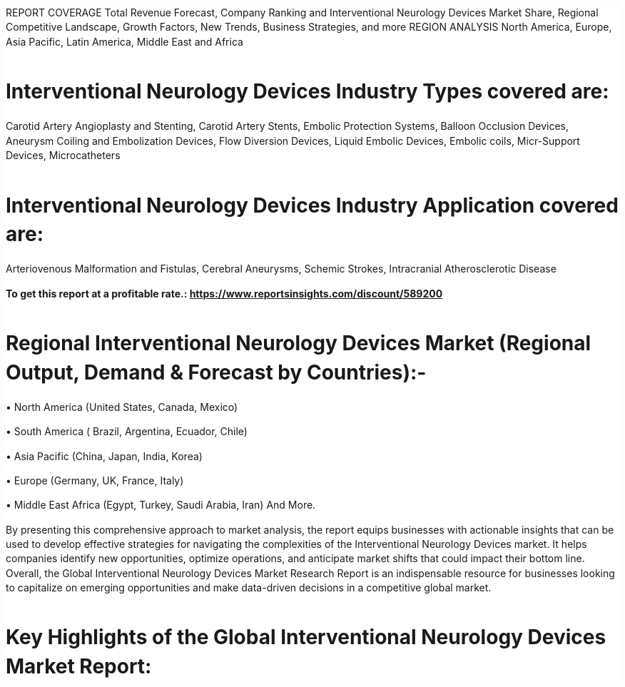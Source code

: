 <td>REPORT COVERAGE</td>
<td>Total Revenue Forecast, Company Ranking and Interventional Neurology Devices Market Share, Regional Competitive Landscape, Growth Factors, New Trends, Business Strategies, and more</td>
</tr>
<tr>
<td>REGION ANALYSIS</td>
<td>North America, Europe, Asia Pacific, Latin America, Middle East and Africa</td>
</tr>
</table>

# <strong>Interventional Neurology Devices Industry Types covered are:</strong>

Carotid Artery Angioplasty and Stenting, Carotid Artery Stents, Embolic Protection Systems, Balloon Occlusion Devices, Aneurysm Coiling and Embolization Devices, Flow Diversion Devices, Liquid Embolic Devices, Embolic coils, Micr-Support Devices, Microcatheters

# <strong>Interventional Neurology Devices Industry Application covered are:</strong>

Arteriovenous Malformation and Fistulas, Cerebral Aneurysms, Schemic Strokes, Intracranial Atherosclerotic Disease

<strong>To get this report at a profitable rate.: <a href=https://www.reportsinsights.com/discount/589200>https://www.reportsinsights.com/discount/589200</a></strong></font>

# <strong>Regional Interventional Neurology Devices Market (Regional Output, Demand &amp; Forecast by Countries):-</strong>

• North America (United States, Canada, Mexico)

• South America ( Brazil, Argentina, Ecuador, Chile)

• Asia Pacific (China, Japan, India, Korea)

• Europe (Germany, UK, France, Italy)

• Middle East Africa (Egypt, Turkey, Saudi Arabia, Iran) And More.

By presenting this comprehensive approach to market analysis, the report equips businesses with actionable insights that can be used to develop effective strategies for navigating the complexities of the Interventional Neurology Devices market. It helps companies identify new opportunities, optimize operations, and anticipate market shifts that could impact their bottom line. Overall, the Global Interventional Neurology Devices Market Research Report is an indispensable resource for businesses looking to capitalize on emerging opportunities and make data-driven decisions in a competitive global market.

# <strong>Key Highlights of the Global Interventional Neurology Devices Market Report:</strong>
